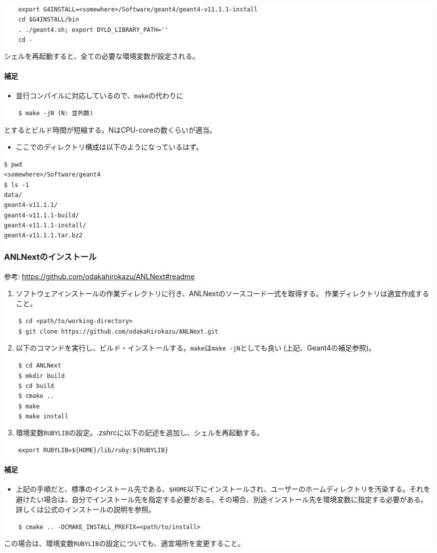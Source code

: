 ```
    export G4INSTALL=<somewhere>/Software/geant4/geant4-v11.1.1-install
    cd $G4INSTALL/bin
    . ./geant4.sh; export DYLD_LIBRARY_PATH=''
    cd -
```
シェルを再起動すると、全ての必要な環境変数が設定される。

#### 補足

- 並行コンパイルに対応しているので、`make`の代わりに
```
    $ make -jN (N: 並列数)
```
とするとビルド時間が短縮する。NはCPU-coreの数くらいが適当。

- ここでのディレクトリ構成は以下のようになっているはず。
```
$ pwd
<somewhere>/Software/geant4
$ ls -1
data/
geant4-v11.1.1/
geant4-v11.1.1-build/
geant4-v11.1.1-install/
geant4-v11.1.1.tar.bz2
```


### ANLNextのインストール

参考: https://github.com/odakahirokazu/ANLNext#readme

1. ソフトウェアインストールの作業ディレクトリに行き、ANLNextのソースコード一式を取得する。
作業ディレクトリは適宜作成すること。
```
    $ cd <path/to/working-directory>
    $ git clone https://github.com/odakahirokazu/ANLNext.git
```
2. 以下のコマンドを実行し、ビルド・インストールする。`make`は`make -jN`としても良い (上記、Geant4の補足参照)。
```
    $ cd ANLNext
    $ mkdir build
    $ cd build
    $ cmake ..
    $ make
    $ make install
```
3. 環境変数`RUBYLIB`の設定。.zshrcに以下の記述を追加し、シェルを再起動する。
```
    export RUBYLIB=${HOME}/lib/ruby:${RUBYLIB}
```

#### 補足

- 上記の手順だと、標準のインストール先である、`$HOME`以下にインストールされ、ユーザーのホームディレクトリを汚染する。それを避けたい場合は、自分でインストール先を指定する必要がある。その場合、別途インストール先を環境変数に指定する必要がある。詳しくは公式のインストールの説明を参照。
```
    $ cmake .. -DCMAKE_INSTALL_PREFIX=<path/to/install>
```
この場合は、環境変数`RUBYLIB`の設定についても、適宜場所を変更すること。
